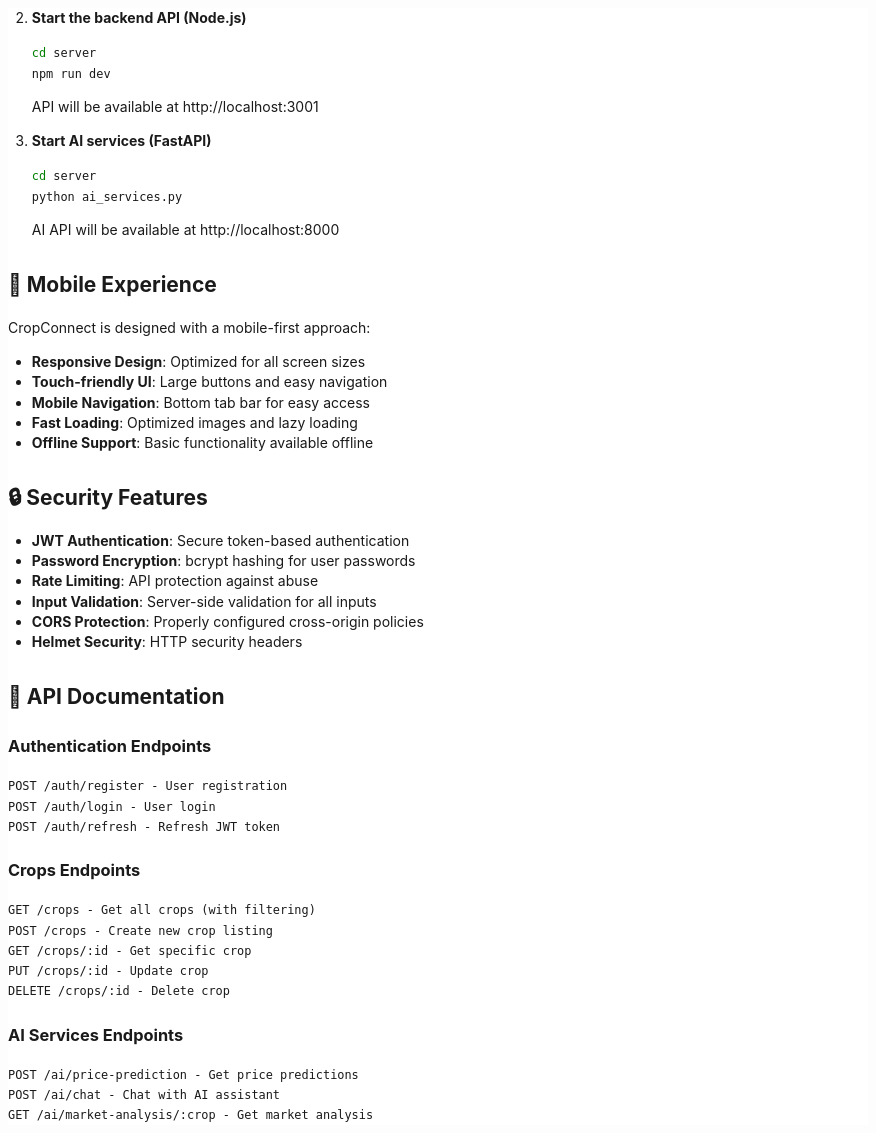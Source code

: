 2. **Start the backend API (Node.js)**
   ```bash
   cd server
   npm run dev
   ```
   API will be available at http://localhost:3001

3. **Start AI services (FastAPI)**
   ```bash
   cd server
   python ai_services.py
   ```
   AI API will be available at http://localhost:8000

## 📱 Mobile Experience

CropConnect is designed with a mobile-first approach:

- **Responsive Design**: Optimized for all screen sizes
- **Touch-friendly UI**: Large buttons and easy navigation
- **Mobile Navigation**: Bottom tab bar for easy access
- **Fast Loading**: Optimized images and lazy loading
- **Offline Support**: Basic functionality available offline

## 🔒 Security Features

- **JWT Authentication**: Secure token-based authentication
- **Password Encryption**: bcrypt hashing for user passwords
- **Rate Limiting**: API protection against abuse
- **Input Validation**: Server-side validation for all inputs
- **CORS Protection**: Properly configured cross-origin policies
- **Helmet Security**: HTTP security headers

## 🎯 API Documentation

### Authentication Endpoints
```
POST /auth/register - User registration
POST /auth/login - User login
POST /auth/refresh - Refresh JWT token
```

### Crops Endpoints
```
GET /crops - Get all crops (with filtering)
POST /crops - Create new crop listing
GET /crops/:id - Get specific crop
PUT /crops/:id - Update crop
DELETE /crops/:id - Delete crop
```

### AI Services Endpoints
```
POST /ai/price-prediction - Get price predictions
POST /ai/chat - Chat with AI assistant
GET /ai/market-analysis/:crop - Get market analysis
```
